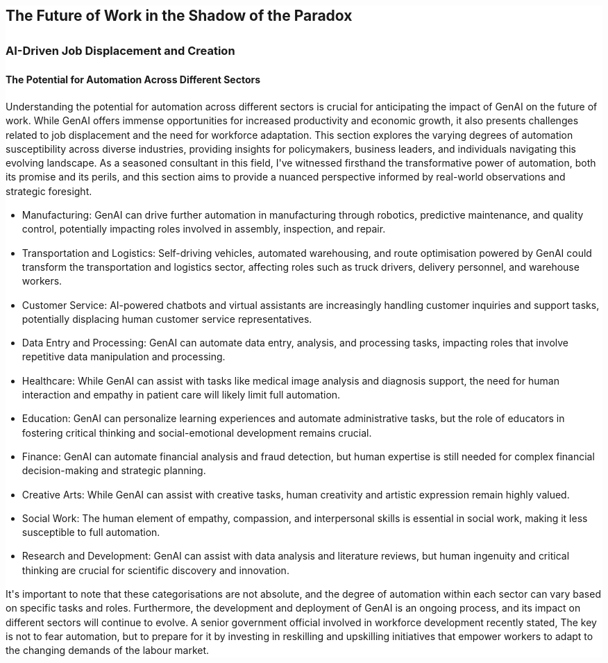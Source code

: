 

## <a id="the-future-of-work-in-the-shadow-of-the-paradox"></a>The Future of Work in the Shadow of the Paradox

### <a id="ai-driven-job-displacement-and-creation"></a>AI-Driven Job Displacement and Creation

#### <a id="the-potential-for-automation-across-different-sectors"></a>The Potential for Automation Across Different Sectors

Understanding the potential for automation across different sectors is crucial for anticipating the impact of GenAI on the future of work.  While GenAI offers immense opportunities for increased productivity and economic growth, it also presents challenges related to job displacement and the need for workforce adaptation.  This section explores the varying degrees of automation susceptibility across diverse industries, providing insights for policymakers, business leaders, and individuals navigating this evolving landscape.  As a seasoned consultant in this field, I've witnessed firsthand the transformative power of automation, both its promise and its perils, and this section aims to provide a nuanced perspective informed by real-world observations and strategic foresight.

- Manufacturing:  GenAI can drive further automation in manufacturing through robotics, predictive maintenance, and quality control, potentially impacting roles involved in assembly, inspection, and repair.
- Transportation and Logistics:  Self-driving vehicles, automated warehousing, and route optimisation powered by GenAI could transform the transportation and logistics sector, affecting roles such as truck drivers, delivery personnel, and warehouse workers.
- Customer Service:  AI-powered chatbots and virtual assistants are increasingly handling customer inquiries and support tasks, potentially displacing human customer service representatives.
- Data Entry and Processing:  GenAI can automate data entry, analysis, and processing tasks, impacting roles that involve repetitive data manipulation and processing.

- Healthcare: While GenAI can assist with tasks like medical image analysis and diagnosis support, the need for human interaction and empathy in patient care will likely limit full automation.
- Education: GenAI can personalize learning experiences and automate administrative tasks, but the role of educators in fostering critical thinking and social-emotional development remains crucial.
- Finance:  GenAI can automate financial analysis and fraud detection, but human expertise is still needed for complex financial decision-making and strategic planning.

- Creative Arts: While GenAI can assist with creative tasks, human creativity and artistic expression remain highly valued.
- Social Work:  The human element of empathy, compassion, and interpersonal skills is essential in social work, making it less susceptible to full automation.
- Research and Development:  GenAI can assist with data analysis and literature reviews, but human ingenuity and critical thinking are crucial for scientific discovery and innovation.

It's important to note that these categorisations are not absolute, and the degree of automation within each sector can vary based on specific tasks and roles.  Furthermore, the development and deployment of GenAI is an ongoing process, and its impact on different sectors will continue to evolve.  A senior government official involved in workforce development recently stated, The key is not to fear automation, but to prepare for it by investing in reskilling and upskilling initiatives that empower workers to adapt to the changing demands of the labour market.
